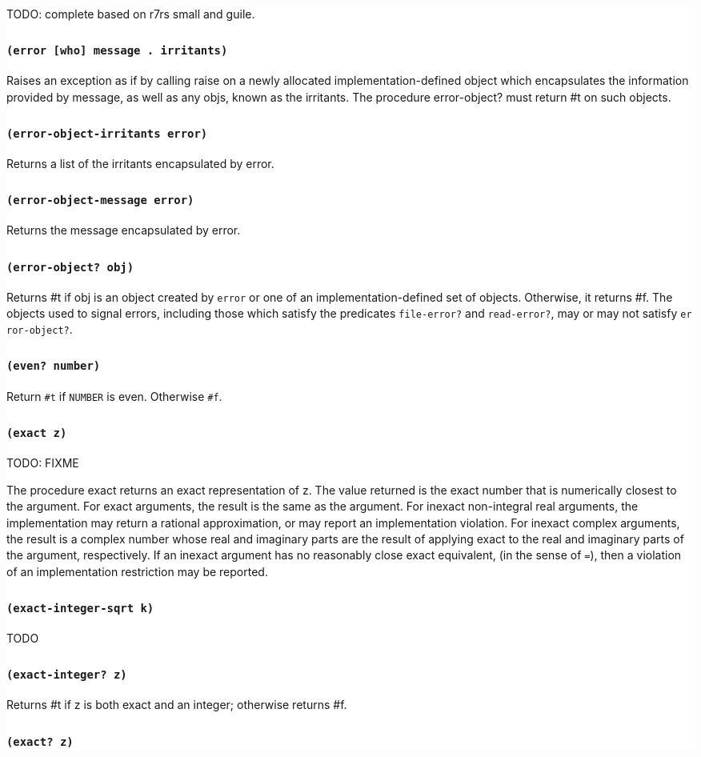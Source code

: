 TODO: complete based on r7rs small and guile.

### `(error [who] message . irritants)`

Raises an exception as if by calling raise on a newly allocated
implementation-defined object which encapsulates the information
provided by message, as well as any objs, known as the irritants. The
procedure error-object? must return #t on such objects.

### `(error-object-irritants error)`

Returns a list of the irritants encapsulated by error.

### `(error-object-message error)`

Returns the message encapsulated by error.

### `(error-object? obj)`

Returns #t if obj is an object created by `error` or one of an
implementation-defined set of objects. Otherwise, it returns #f. The
objects used to signal errors, including those which satisfy the
predicates `file-error?` and `read-error?`, may or may not satisfy
`error-object?`.

### `(even? number)`

Return `#t` if `NUMBER` is even. Otherwise `#f`.

### `(exact z)`

TODO: FIXME

The procedure exact returns an exact representation of z. The value
returned is the exact number that is numerically closest to the
argument. For exact arguments, the result is the same as the
argument. For inexact non-integral real arguments, the implementation
may return a rational approximation, or may report an implementation
violation. For inexact complex arguments, the result is a complex
number whose real and imaginary parts are the result of applying exact
to the real and imaginary parts of the argument, respectively. If an
inexact argument has no reasonably close exact equivalent, (in the
sense of `=`), then a violation of an implementation restriction may
be reported.

### `(exact-integer-sqrt k)`

TODO

### `(exact-integer? z)`

Returns #t if z is both exact and an integer; otherwise returns #f.

### `(exact? z)`
